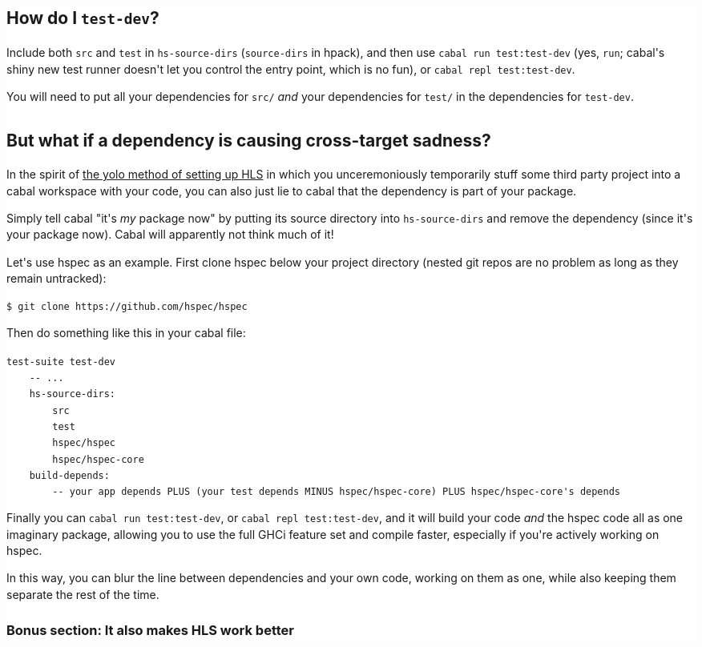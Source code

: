 ## How do I `test-dev`?

Include both `src` and `test` in `hs-source-dirs` (`source-dirs` in hpack), and
then use `cabal run test:test-dev` (yes, `run`; cabal's shiny new test
runner doesn't let you control the entry point, which is no fun), or
`cabal repl test:test-dev`.

You will need to put all your dependencies for `src/` *and* your dependencies
for `test/` in the dependencies for `test-dev`.

## But what if a dependency is causing cross-target sadness?

In the spirit of [the yolo method of setting up HLS][yolo-method] in which you
unceremoniously temporarily stuff some third party project into a cabal
workspace with your code, you can also just lie to cabal that the dependency is
part of your package.

[yolo-method]: ../nix-hls-for-deps#yolo-method

Simply tell cabal "it's *my* package now" by putting its source directory into
`hs-source-dirs` and remove the dependency (since it's your package now).
Cabal will apparently not think much of it!

Let's use hspec as an example. First clone hspec below your project directory
(nested git repos are no problem as long as they remain untracked):

```
$ git clone https://github.com/hspec/hspec
```

Then do something like this in your cabal file:

```
test-suite test-dev
    -- ...
    hs-source-dirs:
        src
        test
        hspec/hspec
        hspec/hspec-core
    build-depends:
        -- your app depends PLUS (your test depends MINUS hspec/hspec-core) PLUS hspec/hspec-core's depends
```

Finally you can `cabal run test:test-dev`, or `cabal repl test:test-dev`, and
it will build your code *and* the hspec code all as one imaginary package,
allowing you to use the full GHCi feature set and compile faster, especially if
you're actively working on hspec.

In this way, you can blur the line between dependencies and your own code,
working on them as one, while also keeping them separate the rest of the time.

### Bonus section: It also makes HLS work better


[haskell-bazel]: https://www.tweag.io/blog/2022-06-23-haskell-module/
[parsons-compile-times]: https://www.parsonsmatt.org/2019/11/27/keeping_compilation_fast.html#module-parallelism
[wt-multiple-home-units]: https://well-typed.com/blog/2022/01/multiple-home-units/
[cabal-mhu]: https://github.com/haskell/cabal/issues/8238
[ghci-mhu]: https://gitlab.haskell.org/ghc/ghc/-/issues/20889
[cabal-mixins]: https://cabal.readthedocs.io/en/3.4/cabal-package.html#pkg-field-mixins
[-XPackageImports]: https://ghc.gitlab.haskell.org/ghc/doc/users_guide/exts/package_qualified_imports.html?highlight=packageimports#extension-PackageImports
[parsons-ghcid]: https://www.parsonsmatt.org/2018/05/19/ghcid_for_the_win.html
[ghci-bug]: https://gitlab.haskell.org/ghc/ghc/-/issues/13604#note_455505
[Honeycomb]: https://honeycomb.io
[hspec-otel]: https://github.com/iand675/hs-opentelemetry/blob/main/examples/hspec/test/Main.hs